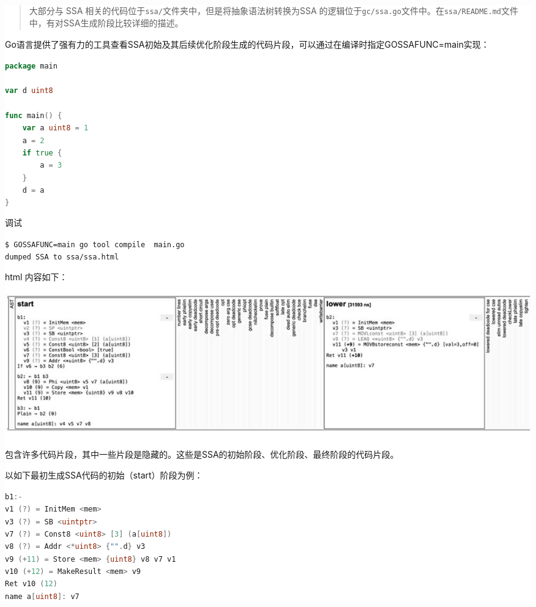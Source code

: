 > 大部分与 SSA 相关的代码位于`ssa/`文件夹中，但是将抽象语法树转换为SSA 的逻辑位于`gc/ssa.go`文件中。在`ssa/README.md`文件中，有对SSA生成阶段比较详细的描述。



Go语言提供了强有力的工具查看SSA初始及其后续优化阶段生成的代码片段，可以通过在编译时指定GOSSAFUNC=main实现：

```go
package main

var d uint8

func main() {
	var a uint8 = 1
	a = 2
	if true {
		a = 3
	}
	d = a
}
```

调试

```shell
$ GOSSAFUNC=main go tool compile  main.go
dumped SSA to ssa/ssa.html
```

html 内容如下：

![](assets/SSA所有优化阶段的代码片段.jpeg)

包含许多代码片段，其中一些片段是隐藏的。这些是SSA的初始阶段、优化阶段、最终阶段的代码片段。

以如下最初生成SSA代码的初始（start）阶段为例：

```go
b1:-
v1 (?) = InitMem <mem>
v3 (?) = SB <uintptr>
v7 (?) = Const8 <uint8> [3] (a[uint8])
v8 (?) = Addr <*uint8> {"".d} v3
v9 (+11) = Store <mem> {uint8} v8 v7 v1
v10 (+12) = MakeResult <mem> v9
Ret v10 (12)
name a[uint8]: v7
```
